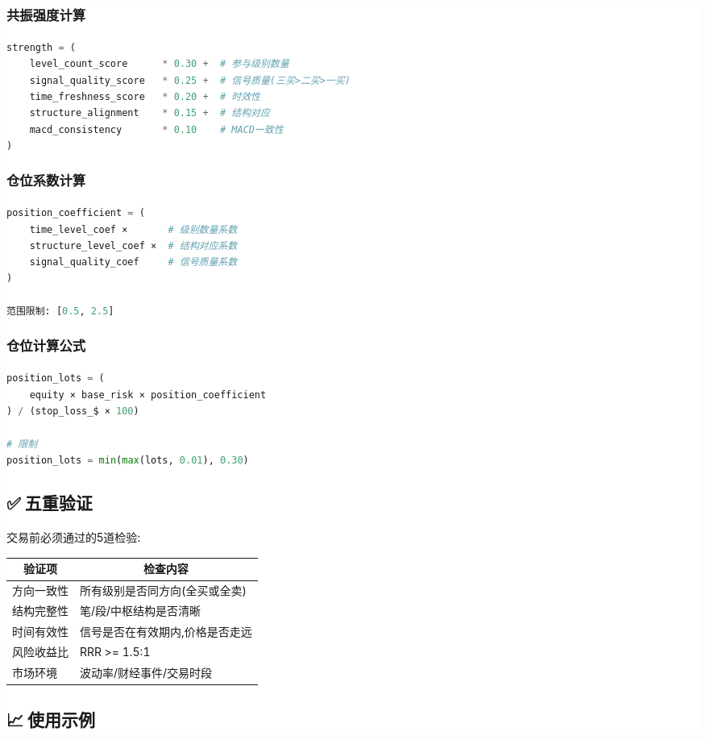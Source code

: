 ### 共振强度计算

```python
strength = (
    level_count_score      * 0.30 +  # 参与级别数量
    signal_quality_score   * 0.25 +  # 信号质量(三买>二买>一买)
    time_freshness_score   * 0.20 +  # 时效性
    structure_alignment    * 0.15 +  # 结构对应
    macd_consistency       * 0.10    # MACD一致性
)
```

### 仓位系数计算

```python
position_coefficient = (
    time_level_coef ×       # 级别数量系数
    structure_level_coef ×  # 结构对应系数
    signal_quality_coef     # 信号质量系数
)

范围限制: [0.5, 2.5]
```

### 仓位计算公式

```python
position_lots = (
    equity × base_risk × position_coefficient
) / (stop_loss_$ × 100)

# 限制
position_lots = min(max(lots, 0.01), 0.30)
```

## ✅ 五重验证

交易前必须通过的5道检验:

| 验证项 | 检查内容 |
|-------|---------|
| 方向一致性 | 所有级别是否同方向(全买或全卖) |
| 结构完整性 | 笔/段/中枢结构是否清晰 |
| 时间有效性 | 信号是否在有效期内,价格是否走远 |
| 风险收益比 | RRR >= 1.5:1 |
| 市场环境 | 波动率/财经事件/交易时段 |

## 📈 使用示例
